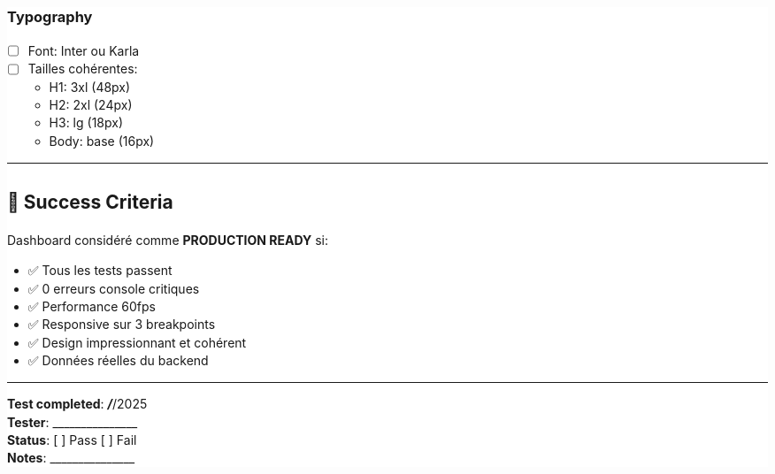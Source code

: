 ### Typography
- [ ] Font: Inter ou Karla
- [ ] Tailles cohérentes:
  - H1: 3xl (48px)
  - H2: 2xl (24px)
  - H3: lg (18px)
  - Body: base (16px)

---

## 🎉 Success Criteria

Dashboard considéré comme **PRODUCTION READY** si:
- ✅ Tous les tests passent
- ✅ 0 erreurs console critiques
- ✅ Performance 60fps
- ✅ Responsive sur 3 breakpoints
- ✅ Design impressionnant et cohérent
- ✅ Données réelles du backend

---

**Test completed**: ___/___/2025  
**Tester**: _______________  
**Status**: [ ] Pass [ ] Fail  
**Notes**: _______________
